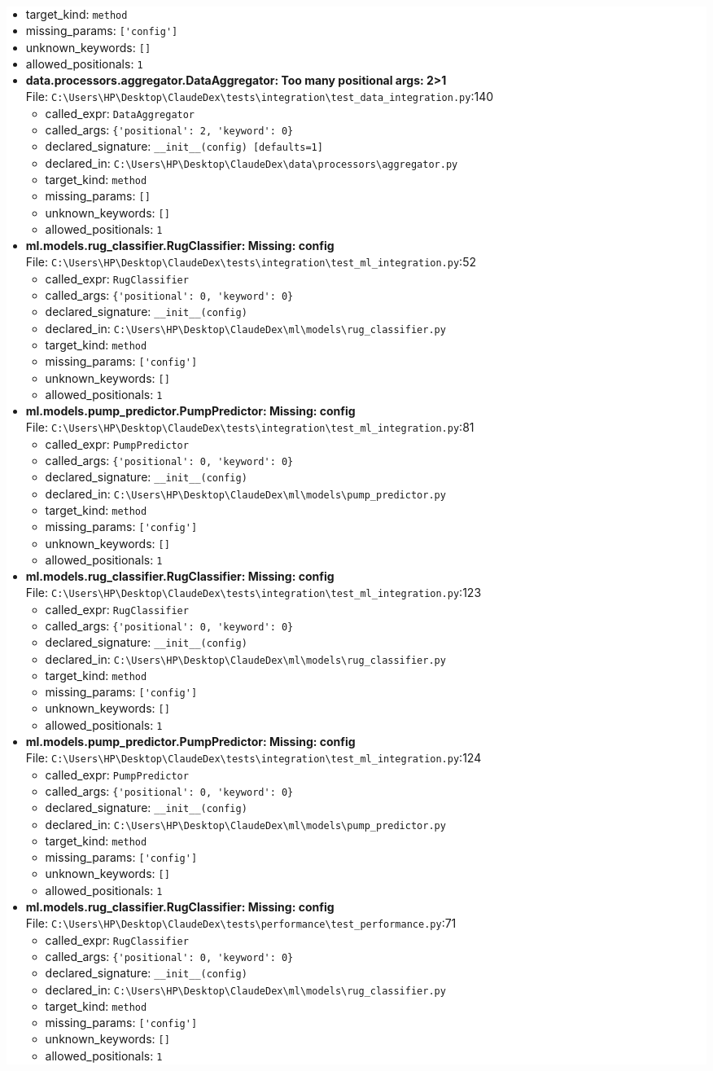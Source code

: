   - target_kind: `method`
  - missing_params: `['config']`
  - unknown_keywords: `[]`
  - allowed_positionals: `1`
- **data.processors.aggregator.DataAggregator: Too many positional args: 2>1**  
  File: `C:\Users\HP\Desktop\ClaudeDex\tests\integration\test_data_integration.py`:140
  - called_expr: `DataAggregator`
  - called_args: `{'positional': 2, 'keyword': 0}`
  - declared_signature: `__init__(config) [defaults=1]`
  - declared_in: `C:\Users\HP\Desktop\ClaudeDex\data\processors\aggregator.py`
  - target_kind: `method`
  - missing_params: `[]`
  - unknown_keywords: `[]`
  - allowed_positionals: `1`
- **ml.models.rug_classifier.RugClassifier: Missing: config**  
  File: `C:\Users\HP\Desktop\ClaudeDex\tests\integration\test_ml_integration.py`:52
  - called_expr: `RugClassifier`
  - called_args: `{'positional': 0, 'keyword': 0}`
  - declared_signature: `__init__(config)`
  - declared_in: `C:\Users\HP\Desktop\ClaudeDex\ml\models\rug_classifier.py`
  - target_kind: `method`
  - missing_params: `['config']`
  - unknown_keywords: `[]`
  - allowed_positionals: `1`
- **ml.models.pump_predictor.PumpPredictor: Missing: config**  
  File: `C:\Users\HP\Desktop\ClaudeDex\tests\integration\test_ml_integration.py`:81
  - called_expr: `PumpPredictor`
  - called_args: `{'positional': 0, 'keyword': 0}`
  - declared_signature: `__init__(config)`
  - declared_in: `C:\Users\HP\Desktop\ClaudeDex\ml\models\pump_predictor.py`
  - target_kind: `method`
  - missing_params: `['config']`
  - unknown_keywords: `[]`
  - allowed_positionals: `1`
- **ml.models.rug_classifier.RugClassifier: Missing: config**  
  File: `C:\Users\HP\Desktop\ClaudeDex\tests\integration\test_ml_integration.py`:123
  - called_expr: `RugClassifier`
  - called_args: `{'positional': 0, 'keyword': 0}`
  - declared_signature: `__init__(config)`
  - declared_in: `C:\Users\HP\Desktop\ClaudeDex\ml\models\rug_classifier.py`
  - target_kind: `method`
  - missing_params: `['config']`
  - unknown_keywords: `[]`
  - allowed_positionals: `1`
- **ml.models.pump_predictor.PumpPredictor: Missing: config**  
  File: `C:\Users\HP\Desktop\ClaudeDex\tests\integration\test_ml_integration.py`:124
  - called_expr: `PumpPredictor`
  - called_args: `{'positional': 0, 'keyword': 0}`
  - declared_signature: `__init__(config)`
  - declared_in: `C:\Users\HP\Desktop\ClaudeDex\ml\models\pump_predictor.py`
  - target_kind: `method`
  - missing_params: `['config']`
  - unknown_keywords: `[]`
  - allowed_positionals: `1`
- **ml.models.rug_classifier.RugClassifier: Missing: config**  
  File: `C:\Users\HP\Desktop\ClaudeDex\tests\performance\test_performance.py`:71
  - called_expr: `RugClassifier`
  - called_args: `{'positional': 0, 'keyword': 0}`
  - declared_signature: `__init__(config)`
  - declared_in: `C:\Users\HP\Desktop\ClaudeDex\ml\models\rug_classifier.py`
  - target_kind: `method`
  - missing_params: `['config']`
  - unknown_keywords: `[]`
  - allowed_positionals: `1`